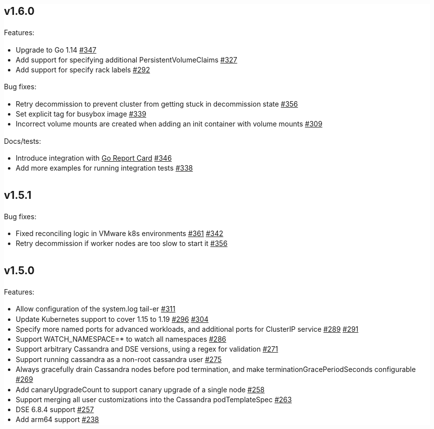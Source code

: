 ## v1.6.0

Features:

* Upgrade to Go 1.14 [#347](https://github.com/datastax/cass-operator/commit/7d4a2451d22df762d1258b2de4a7711c3e6470d0)
* Add support for specifying additional PersistentVolumeClaims [#327](https://github.com/datastax/cass-operator/commit/8553579844b846e83131825444486c0f63d030fe)
* Add support for specify rack labels [#292](https://github.com/datastax/cass-operator/commit/61e286b959d886fd2fd1a572802d99efad8064ba)

Bug fixes:

* Retry decommission to prevent cluster from getting stuck in decommission state [#356](https://github.com/datastax/cass-operator/commit/4b8163c366155735b6f61af08623bb2edbfdf9ee)
* Set explicit tag for busybox image [#339](https://github.com/datastax/cass-operator/commit/56d6ea60589a32e89495e7961dce1b835751a5ed)
* Incorrect volume mounts are created when adding an init container with volume mounts
  [#309](https://github.com/datastax/cass-operator/commit/80852343858cd62b54e37146ada41f94efc3c85e)

Docs/tests:

* Introduce integration with [Go Report Card](https://goreportcard.com/) [#346](https://github.com/datastax/cass-operator/commit/694aebdaa88f09a5d9f0cc86e55e0a581a5beb1e)
* Add more examples for running integration tests [#338](https://github.com/datastax/cass-operator/commit/f033fbf24ed89f0469c04df75306dfeab4fdb175)

## v1.5.1

Bug fixes:

* Fixed reconciling logic in VMware k8s environments [#361](https://github.com/datastax/cass-operator/commit/821e58e6b283ef77b25ac7791ae9b60fbc1f69a1) [#342](https://github.com/datastax/cass-operator/commit/ddc3a99c1b38fb54ba293aeef74f878a3bb7e07e)
* Retry decommission if worker nodes are too slow to start it [#356](https://github.com/datastax/cass-operator/commit/475ea74eda629fa0038214dce5969a7f07d48615)

## v1.5.0

Features:

* Allow configuration of the system.log tail-er [#311](https://github.com/datastax/cass-operator/commit/14b1310164e57546cdf1995d44835b63f2dee471)
* Update Kubernetes support to cover 1.15 to 1.19 [#296](https://github.com/datastax/cass-operator/commit/a75754989cd29a38dd6406fdb75a5bad010f782d) [#304](https://github.com/datastax/cass-operator/commit/f34593199c06bb2536d0957eaff487153e36041a)
* Specify more named ports for advanced workloads, and additional ports for ClusterIP service [#289](https://github.com/datastax/cass-operator/commit/b0eae79dae3dc1466ace18b2008d3de81622db5d) [#291](https://github.com/datastax/cass-operator/commit/00c02be24779262a8b89f85e64eb02efb14e2d15)
* Support WATCH_NAMESPACE=* to watch all namespaces [#286](https://github.com/datastax/cass-operator/commit/f856de1cbeafee5fe4ad7154930d20ca743bd9cc)
* Support arbitrary Cassandra and DSE versions, using a regex for validation [#271](https://github.com/datastax/cass-operator/commit/71806eaa1c30e8555abeca9f4db12490e8658e1a)
* Support running cassandra as a non-root cassandra user [#275](https://github.com/datastax/cass-operator/commit/4006e56f6dc2ac2b7cfc4cc7012cad5ee50dbfe8)
* Always gracefully drain Cassandra nodes before pod termination, and make terminationGracePeriodSeconds configurable [#269](https://github.com/datastax/cass-operator/commit/3686fd112e1363b1d1160664d92c2a54b368906f)
* Add canaryUpgradeCount to support canary upgrade of a single node [#258](https://github.com/datastax/cass-operator/commit/f73041cc6f3bb3196b49ffaa615e4d1107350330)
* Support merging all user customizations into the Cassandra podTemplateSpec [#263](https://github.com/datastax/cass-operator/commit/b1851d9ebcd4087a210d8ee3f83b6e5a1ab49516)
* DSE 6.8.4 support [#257](https://github.com/datastax/cass-operator/commit/d4d4e3a49ece233457e0e1deebc9153241fe97be)
* Add arm64 support [#238](https://github.com/datastax/cass-operator/commit/f1f237ea6d3127264a014ad3df79d15964a01206)
